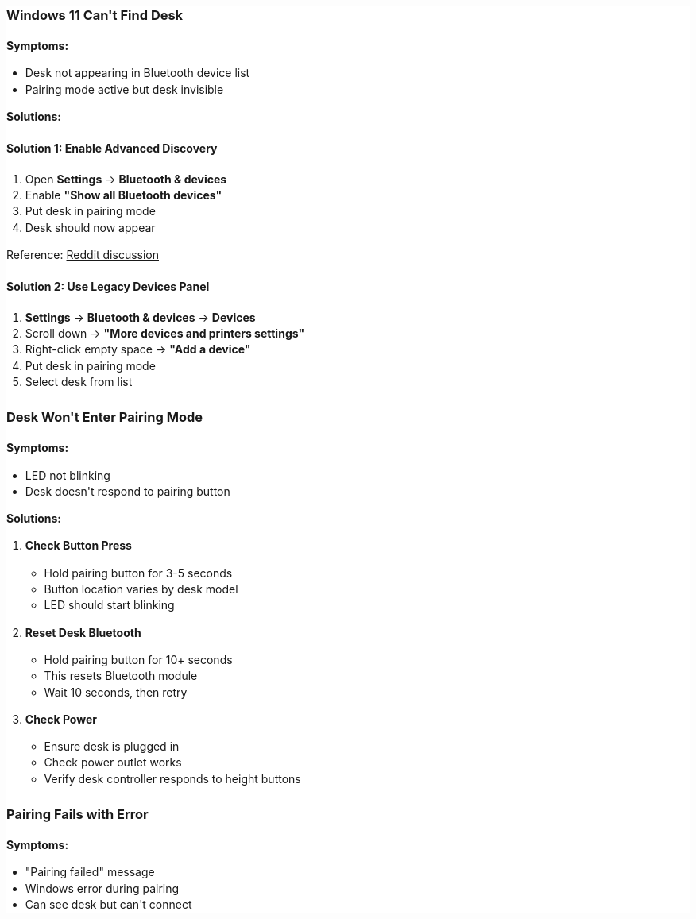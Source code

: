 ### Windows 11 Can't Find Desk

**Symptoms:**
- Desk not appearing in Bluetooth device list
- Pairing mode active but desk invisible

**Solutions:**

#### Solution 1: Enable Advanced Discovery

1. Open **Settings** → **Bluetooth & devices**
2. Enable **"Show all Bluetooth devices"**
3. Put desk in pairing mode
4. Desk should now appear

Reference: [Reddit discussion](https://www.reddit.com/r/cricut/comments/14h9sz8/windows_11_bluetooth_issues_fixed)

#### Solution 2: Use Legacy Devices Panel

1. **Settings** → **Bluetooth & devices** → **Devices**
2. Scroll down → **"More devices and printers settings"**
3. Right-click empty space → **"Add a device"**
4. Put desk in pairing mode
5. Select desk from list

### Desk Won't Enter Pairing Mode

**Symptoms:**
- LED not blinking
- Desk doesn't respond to pairing button

**Solutions:**

1. **Check Button Press**
   - Hold pairing button for 3-5 seconds
   - Button location varies by desk model
   - LED should start blinking

2. **Reset Desk Bluetooth**
   - Hold pairing button for 10+ seconds
   - This resets Bluetooth module
   - Wait 10 seconds, then retry

3. **Check Power**
   - Ensure desk is plugged in
   - Check power outlet works
   - Verify desk controller responds to height buttons

### Pairing Fails with Error

**Symptoms:**
- "Pairing failed" message
- Windows error during pairing
- Can see desk but can't connect
